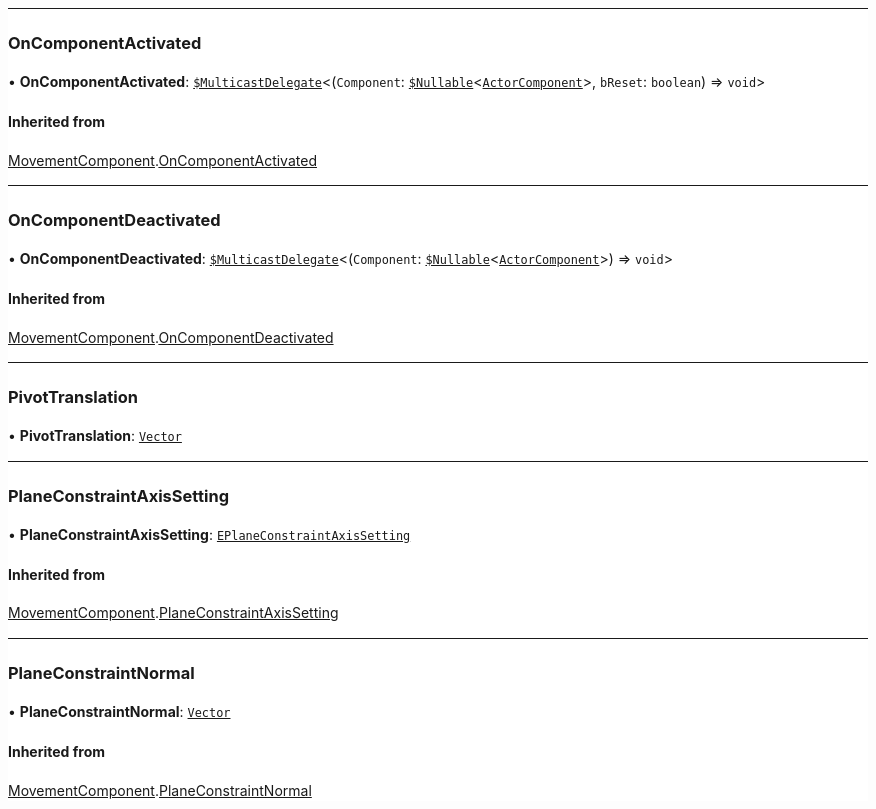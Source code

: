 ___

### OnComponentActivated

• **OnComponentActivated**: [`$MulticastDelegate`](../interfaces/ue_puerts._MulticastDelegate.md)<(`Component`: [`$Nullable`](../modules/puerts.md#$nullable)<[`ActorComponent`](ue_ue.ActorComponent.md)\>, `bReset`: `boolean`) => `void`\>

#### Inherited from

[MovementComponent](ue_ue.MovementComponent.md).[OnComponentActivated](ue_ue.MovementComponent.md#oncomponentactivated)

___

### OnComponentDeactivated

• **OnComponentDeactivated**: [`$MulticastDelegate`](../interfaces/ue_puerts._MulticastDelegate.md)<(`Component`: [`$Nullable`](../modules/puerts.md#$nullable)<[`ActorComponent`](ue_ue.ActorComponent.md)\>) => `void`\>

#### Inherited from

[MovementComponent](ue_ue.MovementComponent.md).[OnComponentDeactivated](ue_ue.MovementComponent.md#oncomponentdeactivated)

___

### PivotTranslation

• **PivotTranslation**: [`Vector`](ue_ue_s.Vector.md)

___

### PlaneConstraintAxisSetting

• **PlaneConstraintAxisSetting**: [`EPlaneConstraintAxisSetting`](../enums/ue_ue.EPlaneConstraintAxisSetting.md)

#### Inherited from

[MovementComponent](ue_ue.MovementComponent.md).[PlaneConstraintAxisSetting](ue_ue.MovementComponent.md#planeconstraintaxissetting)

___

### PlaneConstraintNormal

• **PlaneConstraintNormal**: [`Vector`](ue_ue_s.Vector.md)

#### Inherited from

[MovementComponent](ue_ue.MovementComponent.md).[PlaneConstraintNormal](ue_ue.MovementComponent.md#planeconstraintnormal)
